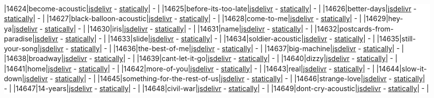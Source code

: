 |14624|become-acoustic|[jsdelivr](https://cdn.jsdelivr.net/gh/dbchord/c3-1-3/10001-15000/14501-15000/become-acoustic.webp) - [statically](https://cdn.statically.io/gh/dbchord/c3-1-3/i/10001-15000/14501-15000/become-acoustic.webp)| - |
|14625|before-its-too-late|[jsdelivr](https://cdn.jsdelivr.net/gh/dbchord/c3-1-3/10001-15000/14501-15000/before-its-too-late.webp) - [statically](https://cdn.statically.io/gh/dbchord/c3-1-3/i/10001-15000/14501-15000/before-its-too-late.webp)| - |
|14626|better-days|[jsdelivr](https://cdn.jsdelivr.net/gh/dbchord/c3-1-3/10001-15000/14501-15000/better-days.webp) - [statically](https://cdn.statically.io/gh/dbchord/c3-1-3/i/10001-15000/14501-15000/better-days.webp)| - |
|14627|black-balloon-acoustic|[jsdelivr](https://cdn.jsdelivr.net/gh/dbchord/c3-1-3/10001-15000/14501-15000/black-balloon-acoustic.webp) - [statically](https://cdn.statically.io/gh/dbchord/c3-1-3/i/10001-15000/14501-15000/black-balloon-acoustic.webp)| - |
|14628|come-to-me|[jsdelivr](https://cdn.jsdelivr.net/gh/dbchord/c3-1-3/10001-15000/14501-15000/come-to-me.webp) - [statically](https://cdn.statically.io/gh/dbchord/c3-1-3/i/10001-15000/14501-15000/come-to-me.webp)| - |
|14629|hey-ya|[jsdelivr](https://cdn.jsdelivr.net/gh/dbchord/c3-1-3/10001-15000/14501-15000/hey-ya.webp) - [statically](https://cdn.statically.io/gh/dbchord/c3-1-3/i/10001-15000/14501-15000/hey-ya.webp)| - |
|14630|iris|[jsdelivr](https://cdn.jsdelivr.net/gh/dbchord/c3-1-3/10001-15000/14501-15000/iris.webp) - [statically](https://cdn.statically.io/gh/dbchord/c3-1-3/i/10001-15000/14501-15000/iris.webp)| - |
|14631|name|[jsdelivr](https://cdn.jsdelivr.net/gh/dbchord/c3-1-3/10001-15000/14501-15000/name.webp) - [statically](https://cdn.statically.io/gh/dbchord/c3-1-3/i/10001-15000/14501-15000/name.webp)| - |
|14632|postcards-from-paradise|[jsdelivr](https://cdn.jsdelivr.net/gh/dbchord/c3-1-3/10001-15000/14501-15000/postcards-from-paradise.webp) - [statically](https://cdn.statically.io/gh/dbchord/c3-1-3/i/10001-15000/14501-15000/postcards-from-paradise.webp)| - |
|14633|slide|[jsdelivr](https://cdn.jsdelivr.net/gh/dbchord/c3-1-3/10001-15000/14501-15000/slide.webp) - [statically](https://cdn.statically.io/gh/dbchord/c3-1-3/i/10001-15000/14501-15000/slide.webp)| - |
|14634|soldier-acoustic|[jsdelivr](https://cdn.jsdelivr.net/gh/dbchord/c3-1-3/10001-15000/14501-15000/soldier-acoustic.webp) - [statically](https://cdn.statically.io/gh/dbchord/c3-1-3/i/10001-15000/14501-15000/soldier-acoustic.webp)| - |
|14635|still-your-song|[jsdelivr](https://cdn.jsdelivr.net/gh/dbchord/c3-1-3/10001-15000/14501-15000/still-your-song.webp) - [statically](https://cdn.statically.io/gh/dbchord/c3-1-3/i/10001-15000/14501-15000/still-your-song.webp)| - |
|14636|the-best-of-me|[jsdelivr](https://cdn.jsdelivr.net/gh/dbchord/c3-1-3/10001-15000/14501-15000/the-best-of-me.webp) - [statically](https://cdn.statically.io/gh/dbchord/c3-1-3/i/10001-15000/14501-15000/the-best-of-me.webp)| - |
|14637|big-machine|[jsdelivr](https://cdn.jsdelivr.net/gh/dbchord/c3-1-3/10001-15000/14501-15000/big-machine.webp) - [statically](https://cdn.statically.io/gh/dbchord/c3-1-3/i/10001-15000/14501-15000/big-machine.webp)| - |
|14638|broadway|[jsdelivr](https://cdn.jsdelivr.net/gh/dbchord/c3-1-3/10001-15000/14501-15000/broadway.webp) - [statically](https://cdn.statically.io/gh/dbchord/c3-1-3/i/10001-15000/14501-15000/broadway.webp)| - |
|14639|cant-let-it-go|[jsdelivr](https://cdn.jsdelivr.net/gh/dbchord/c3-1-3/10001-15000/14501-15000/cant-let-it-go.webp) - [statically](https://cdn.statically.io/gh/dbchord/c3-1-3/i/10001-15000/14501-15000/cant-let-it-go.webp)| - |
|14640|dizzy|[jsdelivr](https://cdn.jsdelivr.net/gh/dbchord/c3-1-3/10001-15000/14501-15000/dizzy.webp) - [statically](https://cdn.statically.io/gh/dbchord/c3-1-3/i/10001-15000/14501-15000/dizzy.webp)| - |
|14641|home|[jsdelivr](https://cdn.jsdelivr.net/gh/dbchord/c3-1-3/10001-15000/14501-15000/home.webp) - [statically](https://cdn.statically.io/gh/dbchord/c3-1-3/i/10001-15000/14501-15000/home.webp)| - |
|14642|more-of-you|[jsdelivr](https://cdn.jsdelivr.net/gh/dbchord/c3-1-3/10001-15000/14501-15000/more-of-you.webp) - [statically](https://cdn.statically.io/gh/dbchord/c3-1-3/i/10001-15000/14501-15000/more-of-you.webp)| - |
|14643|real|[jsdelivr](https://cdn.jsdelivr.net/gh/dbchord/c3-1-3/10001-15000/14501-15000/real.webp) - [statically](https://cdn.statically.io/gh/dbchord/c3-1-3/i/10001-15000/14501-15000/real.webp)| - |
|14644|slow-it-down|[jsdelivr](https://cdn.jsdelivr.net/gh/dbchord/c3-1-3/10001-15000/14501-15000/slow-it-down.webp) - [statically](https://cdn.statically.io/gh/dbchord/c3-1-3/i/10001-15000/14501-15000/slow-it-down.webp)| - |
|14645|something-for-the-rest-of-us|[jsdelivr](https://cdn.jsdelivr.net/gh/dbchord/c3-1-3/10001-15000/14501-15000/something-for-the-rest-of-us.webp) - [statically](https://cdn.statically.io/gh/dbchord/c3-1-3/i/10001-15000/14501-15000/something-for-the-rest-of-us.webp)| - |
|14646|strange-love|[jsdelivr](https://cdn.jsdelivr.net/gh/dbchord/c3-1-3/10001-15000/14501-15000/strange-love.webp) - [statically](https://cdn.statically.io/gh/dbchord/c3-1-3/i/10001-15000/14501-15000/strange-love.webp)| - |
|14647|14-years|[jsdelivr](https://cdn.jsdelivr.net/gh/dbchord/c3-1-3/10001-15000/14501-15000/14-years.webp) - [statically](https://cdn.statically.io/gh/dbchord/c3-1-3/i/10001-15000/14501-15000/14-years.webp)| - |
|14648|civil-war|[jsdelivr](https://cdn.jsdelivr.net/gh/dbchord/c3-1-3/10001-15000/14501-15000/civil-war.webp) - [statically](https://cdn.statically.io/gh/dbchord/c3-1-3/i/10001-15000/14501-15000/civil-war.webp)| - |
|14649|dont-cry-acoustic|[jsdelivr](https://cdn.jsdelivr.net/gh/dbchord/c3-1-3/10001-15000/14501-15000/dont-cry-acoustic.webp) - [statically](https://cdn.statically.io/gh/dbchord/c3-1-3/i/10001-15000/14501-15000/dont-cry-acoustic.webp)| - |